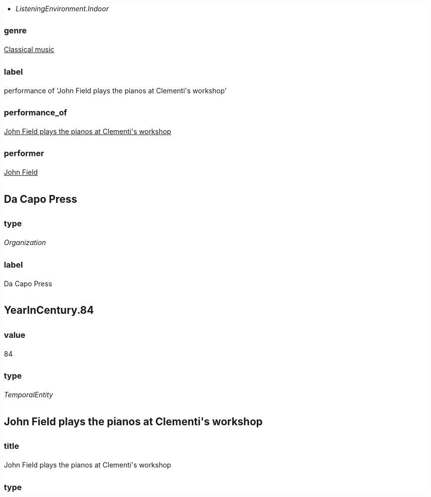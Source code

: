  - *ListeningEnvironment.Indoor*

### genre


[Classical music](#Classical-music)

### label


performance of 'John Field plays the pianos at Clementi's workshop'

### performance_of


[John Field plays the pianos at Clementi's workshop](#John-Field-plays-the-pianos-at-Clementi's-workshop)

### performer


[John Field](#John-Field)

## Da Capo Press

### type


*Organization*

### label


Da Capo Press

## YearInCentury.84

### value


84

### type


*TemporalEntity*

## John Field plays the pianos at Clementi's workshop

### title


John Field plays the pianos at Clementi's workshop

### type
